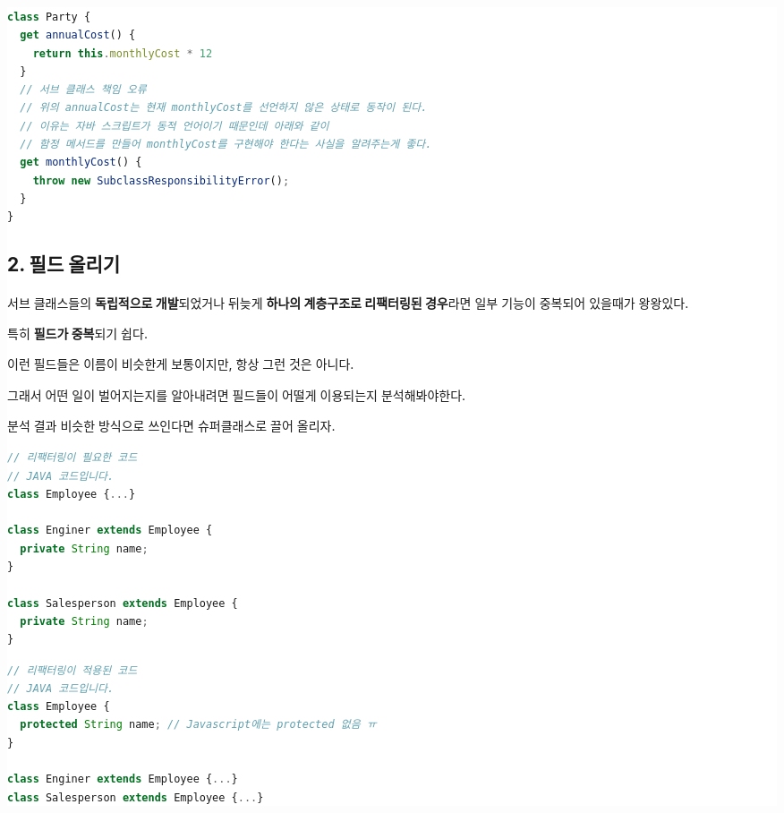   ```typescript
  class Party {
    get annualCost() {
      return this.monthlyCost * 12
    }
    // 서브 클래스 책임 오류
    // 위의 annualCost는 현재 monthlyCost를 선언하지 않은 상태로 동작이 된다.
    // 이유는 자바 스크립트가 동적 언어이기 때문인데 아래와 같이
    // 함정 메서드를 만들어 monthlyCost를 구현해야 한다는 사실을 알려주는게 좋다.
    get monthlyCost() {
      throw new SubclassResponsibilityError();
    }
  }
  ```







## 2. 필드 올리기

서브 클래스들의 **독립적으로 개발**되었거나 뒤늦게 **하나의 계층구조로 리팩터링된 경우**라면 일부 기능이 중복되어 있을때가 왕왕있다.

특히 **필드가 중복**되기 쉽다.

이런 필드들은 이름이 비슷한게 보통이지만, 항상 그런 것은 아니다.

그래서 어떤 일이 벌어지는지를 알아내려면 필드들이 어떨게 이용되는지 분석해봐야한다.

분석 결과 비슷한 방식으로 쓰인다면 슈퍼클래스로 끌어 올리자.

```typescript
// 리팩터링이 필요한 코드
// JAVA 코드입니다.
class Employee {...}

class Enginer extends Employee {
  private String name;
}

class Salesperson extends Employee {
  private String name;
}
```

```typescript
// 리팩터링이 적용된 코드
// JAVA 코드입니다.
class Employee {
  protected String name; // Javascript에는 protected 없음 ㅠ
}

class Enginer extends Employee {...}
class Salesperson extends Employee {...}
```
